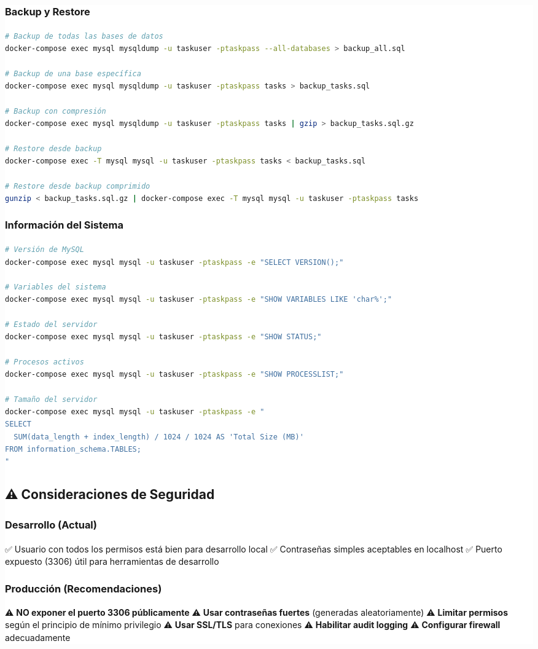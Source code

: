 ### Backup y Restore

```bash
# Backup de todas las bases de datos
docker-compose exec mysql mysqldump -u taskuser -ptaskpass --all-databases > backup_all.sql

# Backup de una base específica
docker-compose exec mysql mysqldump -u taskuser -ptaskpass tasks > backup_tasks.sql

# Backup con compresión
docker-compose exec mysql mysqldump -u taskuser -ptaskpass tasks | gzip > backup_tasks.sql.gz

# Restore desde backup
docker-compose exec -T mysql mysql -u taskuser -ptaskpass tasks < backup_tasks.sql

# Restore desde backup comprimido
gunzip < backup_tasks.sql.gz | docker-compose exec -T mysql mysql -u taskuser -ptaskpass tasks
```

### Información del Sistema

```bash
# Versión de MySQL
docker-compose exec mysql mysql -u taskuser -ptaskpass -e "SELECT VERSION();"

# Variables del sistema
docker-compose exec mysql mysql -u taskuser -ptaskpass -e "SHOW VARIABLES LIKE 'char%';"

# Estado del servidor
docker-compose exec mysql mysql -u taskuser -ptaskpass -e "SHOW STATUS;"

# Procesos activos
docker-compose exec mysql mysql -u taskuser -ptaskpass -e "SHOW PROCESSLIST;"

# Tamaño del servidor
docker-compose exec mysql mysql -u taskuser -ptaskpass -e "
SELECT 
  SUM(data_length + index_length) / 1024 / 1024 AS 'Total Size (MB)'
FROM information_schema.TABLES;
"
```

## ⚠️ Consideraciones de Seguridad

### Desarrollo (Actual)
✅ Usuario con todos los permisos está bien para desarrollo local
✅ Contraseñas simples aceptables en localhost
✅ Puerto expuesto (3306) útil para herramientas de desarrollo

### Producción (Recomendaciones)
⚠️ **NO exponer el puerto 3306 públicamente**
⚠️ **Usar contraseñas fuertes** (generadas aleatoriamente)
⚠️ **Limitar permisos** según el principio de mínimo privilegio
⚠️ **Usar SSL/TLS** para conexiones
⚠️ **Habilitar audit logging**
⚠️ **Configurar firewall** adecuadamente

